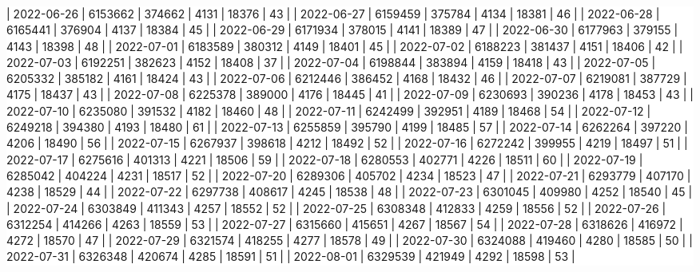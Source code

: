 | 2022-06-26 | 6153662 | 374662 | 4131 | 18376 | 43 |
| 2022-06-27 | 6159459 | 375784 | 4134 | 18381 | 46 |
| 2022-06-28 | 6165441 | 376904 | 4137 | 18384 | 45 |
| 2022-06-29 | 6171934 | 378015 | 4141 | 18389 | 47 |
| 2022-06-30 | 6177963 | 379155 | 4143 | 18398 | 48 |
| 2022-07-01 | 6183589 | 380312 | 4149 | 18401 | 45 |
| 2022-07-02 | 6188223 | 381437 | 4151 | 18406 | 42 |
| 2022-07-03 | 6192251 | 382623 | 4152 | 18408 | 37 |
| 2022-07-04 | 6198844 | 383894 | 4159 | 18418 | 43 |
| 2022-07-05 | 6205332 | 385182 | 4161 | 18424 | 43 |
| 2022-07-06 | 6212446 | 386452 | 4168 | 18432 | 46 |
| 2022-07-07 | 6219081 | 387729 | 4175 | 18437 | 43 |
| 2022-07-08 | 6225378 | 389000 | 4176 | 18445 | 41 |
| 2022-07-09 | 6230693 | 390236 | 4178 | 18453 | 43 |
| 2022-07-10 | 6235080 | 391532 | 4182 | 18460 | 48 |
| 2022-07-11 | 6242499 | 392951 | 4189 | 18468 | 54 |
| 2022-07-12 | 6249218 | 394380 | 4193 | 18480 | 61 |
| 2022-07-13 | 6255859 | 395790 | 4199 | 18485 | 57 |
| 2022-07-14 | 6262264 | 397220 | 4206 | 18490 | 56 |
| 2022-07-15 | 6267937 | 398618 | 4212 | 18492 | 52 |
| 2022-07-16 | 6272242 | 399955 | 4219 | 18497 | 51 |
| 2022-07-17 | 6275616 | 401313 | 4221 | 18506 | 59 |
| 2022-07-18 | 6280553 | 402771 | 4226 | 18511 | 60 |
| 2022-07-19 | 6285042 | 404224 | 4231 | 18517 | 52 |
| 2022-07-20 | 6289306 | 405702 | 4234 | 18523 | 47 |
| 2022-07-21 | 6293779 | 407170 | 4238 | 18529 | 44 |
| 2022-07-22 | 6297738 | 408617 | 4245 | 18538 | 48 |
| 2022-07-23 | 6301045 | 409980 | 4252 | 18540 | 45 |
| 2022-07-24 | 6303849 | 411343 | 4257 | 18552 | 52 |
| 2022-07-25 | 6308348 | 412833 | 4259 | 18556 | 52 |
| 2022-07-26 | 6312254 | 414266 | 4263 | 18559 | 53 |
| 2022-07-27 | 6315660 | 415651 | 4267 | 18567 | 54 |
| 2022-07-28 | 6318626 | 416972 | 4272 | 18570 | 47 |
| 2022-07-29 | 6321574 | 418255 | 4277 | 18578 | 49 |
| 2022-07-30 | 6324088 | 419460 | 4280 | 18585 | 50 |
| 2022-07-31 | 6326348 | 420674 | 4285 | 18591 | 51 |
| 2022-08-01 | 6329539 | 421949 | 4292 | 18598 | 53 |